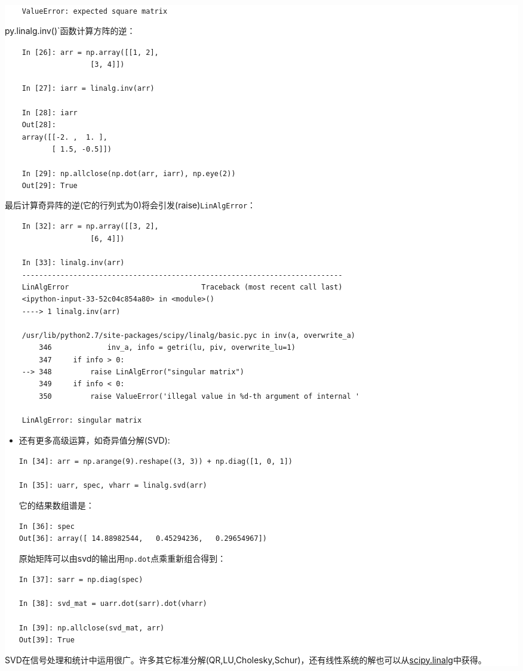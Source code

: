         ValueError: expected square matrix

py.linalg.inv()`函数计算方阵的逆：

        In [26]: arr = np.array([[1, 2],
                        [3, 4]])
        
        In [27]: iarr = linalg.inv(arr)
        
        In [28]: iarr
        Out[28]: 
        array([[-2. ,  1. ],
               [ 1.5, -0.5]])
        
        In [29]: np.allclose(np.dot(arr, iarr), np.eye(2))
        Out[29]: True

最后计算奇异阵的逆(它的行列式为0)将会引发(raise)`LinAlgError`：

        In [32]: arr = np.array([[3, 2],
                        [6, 4]])
        
        In [33]: linalg.inv(arr)
        ---------------------------------------------------------------------------
        LinAlgError                               Traceback (most recent call last)
        <ipython-input-33-52c04c854a80> in <module>()
        ----> 1 linalg.inv(arr)
        
        /usr/lib/python2.7/site-packages/scipy/linalg/basic.pyc in inv(a, overwrite_a)
            346             inv_a, info = getri(lu, piv, overwrite_lu=1)
            347     if info > 0:
        --> 348         raise LinAlgError("singular matrix")
            349     if info < 0:
            350         raise ValueError('illegal value in %d-th argument of internal '
        
        LinAlgError: singular matrix

-   还有更多高级运算，如奇异值分解(SVD):

        In [34]: arr = np.arange(9).reshape((3, 3)) + np.diag([1, 0, 1])
        
        In [35]: uarr, spec, vharr = linalg.svd(arr)

    它的结果数组谱是：

        In [36]: spec
        Out[36]: array([ 14.88982544,   0.45294236,   0.29654967])

    原始矩阵可以由svd的输出用`np.dot`点乘重新组合得到：

        In [37]: sarr = np.diag(spec)
        
        In [38]: svd_mat = uarr.dot(sarr).dot(vharr)
        
        In [39]: np.allclose(svd_mat, arr)
        Out[39]: True

SVD在信号处理和统计中运用很广。许多其它标准分解(QR,LU,Cholesky,Schur)，还有线性系统的解也可以从[scipy.linalg](http://docs.scipy.org/doc/scipy/reference/linalg.html#scipy.linalg)中获得。
